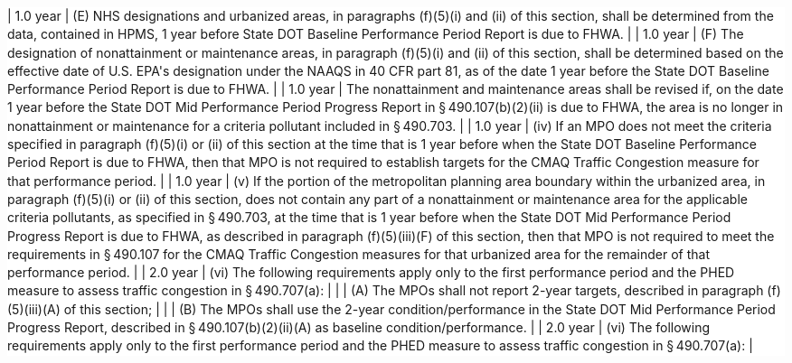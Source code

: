 | 1.0 year    | (E) NHS designations and urbanized areas, in paragraphs (f)(5)(i) and (ii) of this section, shall be determined from the data, contained in HPMS, 1 year before State DOT Baseline Performance Period Report is due to FHWA.                                                                                                                                                                                                                                                                                                                                                                                                                                |
| 1.0 year    | (F) The designation of nonattainment or maintenance areas, in paragraph (f)(5)(i) and (ii) of this section, shall be determined based on the effective date of U.S. EPA's designation under the NAAQS in 40 CFR part 81, as of the date 1 year before the State DOT Baseline Performance Period Report is due to FHWA.                                                                                                                                                                                                                                                                                                                                      |
| 1.0 year    | The nonattainment and maintenance areas shall be revised if, on the date 1 year before the State DOT Mid Performance Period Progress Report in &#167;&#8201;490.107(b)(2)(ii) is due to FHWA, the area is no longer in nonattainment or maintenance for a criteria pollutant included in &#167;&#8201;490.703.                                                                                                                                                                                                                                                                                                                                              |
| 1.0 year    | (iv) If an MPO does not meet the criteria specified in paragraph (f)(5)(i) or (ii) of this section at the time that is 1 year before when the State DOT Baseline Performance Period Report is due to FHWA, then that MPO is not required to establish targets for the CMAQ Traffic Congestion measure for that performance period.                                                                                                                                                                                                                                                                                                                          |
| 1.0 year    | (v) If the portion of the metropolitan planning area boundary within the urbanized area, in paragraph (f)(5)(i) or (ii) of this section, does not contain any part of a nonattainment or maintenance area for the applicable criteria pollutants, as specified in &#167;&#8201;490.703, at the time that is 1 year before when the State DOT Mid Performance Period Progress Report is due to FHWA, as described in paragraph (f)(5)(iii)(F) of this section, then that MPO is not required to meet the requirements in &#167;&#8201;490.107 for the CMAQ Traffic Congestion measures for that urbanized area for the remainder of that performance period. |
| 2.0 year    | (vi) The following requirements apply only to the first performance period and the PHED measure to assess traffic congestion in &#167;&#8201;490.707(a):                                                                                                                                                                                                                                                                                                                                                                                                                                                                                                    |
|             |               (A) The MPOs shall not report 2-year targets, described in paragraph (f)(5)(iii)(A) of this section;                                                                                                                                                                                                                                                                                                                                                                                                                                                                                                                                          |
|             |               (B) The MPOs shall use the 2-year condition/performance in the State DOT Mid Performance Period Progress Report, described in &#167;&#8201;490.107(b)(2)(ii)(A) as baseline condition/performance.                                                                                                                                                                                                                                                                                                                                                                                                                                            |
| 2.0 year    | (vi) The following requirements apply only to the first performance period and the PHED measure to assess traffic congestion in &#167;&#8201;490.707(a):                                                                                                                                                                                                                                                                                                                                                                                                                                                                                                    |
